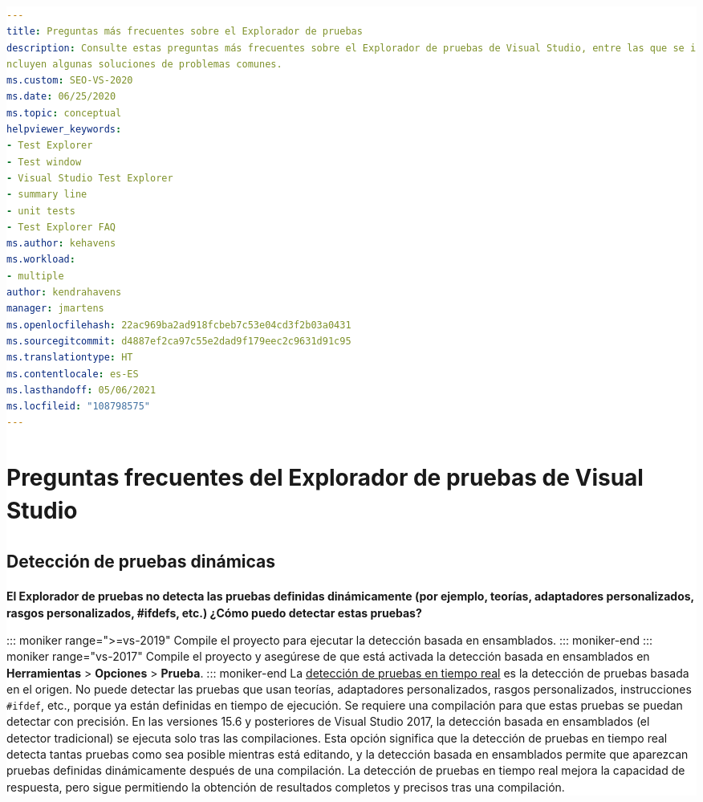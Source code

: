 ```yaml
---
title: Preguntas más frecuentes sobre el Explorador de pruebas
description: Consulte estas preguntas más frecuentes sobre el Explorador de pruebas de Visual Studio, entre las que se incluyen algunas soluciones de problemas comunes.
ms.custom: SEO-VS-2020
ms.date: 06/25/2020
ms.topic: conceptual
helpviewer_keywords:
- Test Explorer
- Test window
- Visual Studio Test Explorer
- summary line
- unit tests
- Test Explorer FAQ
ms.author: kehavens
ms.workload:
- multiple
author: kendrahavens
manager: jmartens
ms.openlocfilehash: 22ac969ba2ad918fcbeb7c53e04cd3f2b03a0431
ms.sourcegitcommit: d4887ef2ca97c55e2dad9f179eec2c9631d91c95
ms.translationtype: HT
ms.contentlocale: es-ES
ms.lasthandoff: 05/06/2021
ms.locfileid: "108798575"
---
```

# <a name="visual-studio-test-explorer-faq"></a>Preguntas frecuentes del Explorador de pruebas de Visual Studio

## <a name="dynamic-test-discovery"></a>Detección de pruebas dinámicas

**El Explorador de pruebas no detecta las pruebas definidas dinámicamente (por ejemplo, teorías, adaptadores personalizados, rasgos personalizados, #ifdefs, etc.) ¿Cómo puedo detectar estas pruebas?**

::: moniker range=">=vs-2019"
Compile el proyecto para ejecutar la detección basada en ensamblados.
::: moniker-end
::: moniker range="vs-2017"
Compile el proyecto y asegúrese de que está activada la detección basada en ensamblados en **Herramientas** > **Opciones** > **Prueba**.
::: moniker-end
La [detección de pruebas en tiempo real](https://devblogs.microsoft.com/dotnet/real-time-test-discovery/) es la detección de pruebas basada en el origen. No puede detectar las pruebas que usan teorías, adaptadores personalizados, rasgos personalizados, instrucciones `#ifdef`, etc., porque ya están definidas en tiempo de ejecución. Se requiere una compilación para que estas pruebas se puedan detectar con precisión. En las versiones 15.6 y posteriores de Visual Studio 2017, la detección basada en ensamblados (el detector tradicional) se ejecuta solo tras las compilaciones. Esta opción significa que la detección de pruebas en tiempo real detecta tantas pruebas como sea posible mientras está editando, y la detección basada en ensamblados permite que aparezcan pruebas definidas dinámicamente después de una compilación. La detección de pruebas en tiempo real mejora la capacidad de respuesta, pero sigue permitiendo la obtención de resultados completos y precisos tras una compilación.
